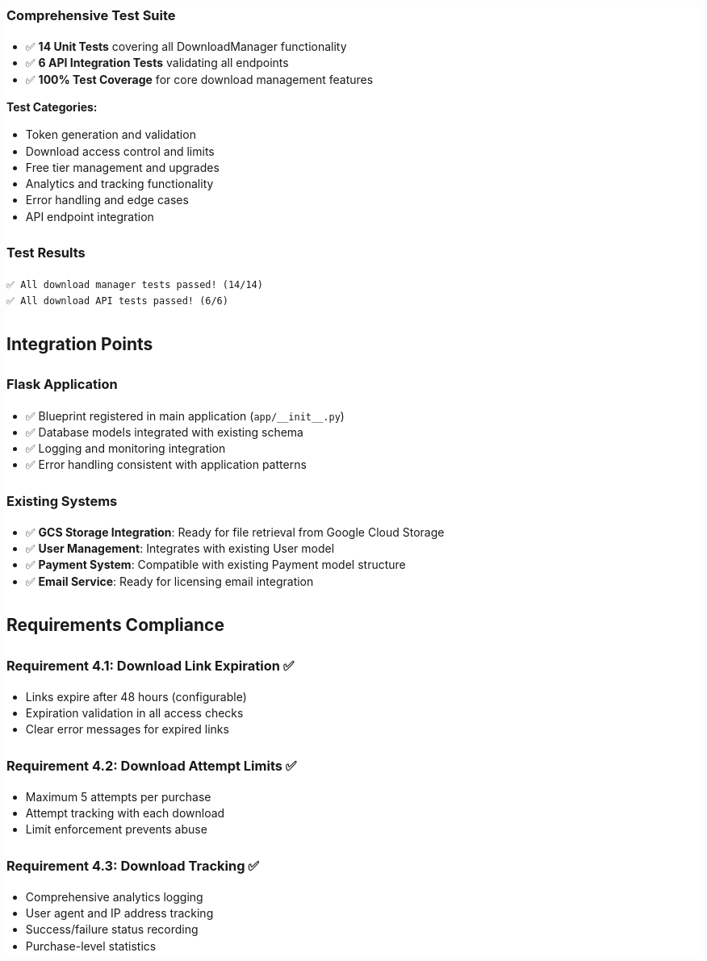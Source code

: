 ### Comprehensive Test Suite
- ✅ **14 Unit Tests** covering all DownloadManager functionality
- ✅ **6 API Integration Tests** validating all endpoints
- ✅ **100% Test Coverage** for core download management features

**Test Categories:**
- Token generation and validation
- Download access control and limits
- Free tier management and upgrades
- Analytics and tracking functionality
- Error handling and edge cases
- API endpoint integration

### Test Results
```
✅ All download manager tests passed! (14/14)
✅ All download API tests passed! (6/6)
```

## Integration Points

### Flask Application
- ✅ Blueprint registered in main application (`app/__init__.py`)
- ✅ Database models integrated with existing schema
- ✅ Logging and monitoring integration
- ✅ Error handling consistent with application patterns

### Existing Systems
- ✅ **GCS Storage Integration**: Ready for file retrieval from Google Cloud Storage
- ✅ **User Management**: Integrates with existing User model
- ✅ **Payment System**: Compatible with existing Payment model structure
- ✅ **Email Service**: Ready for licensing email integration

## Requirements Compliance

### Requirement 4.1: Download Link Expiration ✅
- Links expire after 48 hours (configurable)
- Expiration validation in all access checks
- Clear error messages for expired links

### Requirement 4.2: Download Attempt Limits ✅
- Maximum 5 attempts per purchase
- Attempt tracking with each download
- Limit enforcement prevents abuse

### Requirement 4.3: Download Tracking ✅
- Comprehensive analytics logging
- User agent and IP address tracking
- Success/failure status recording
- Purchase-level statistics
